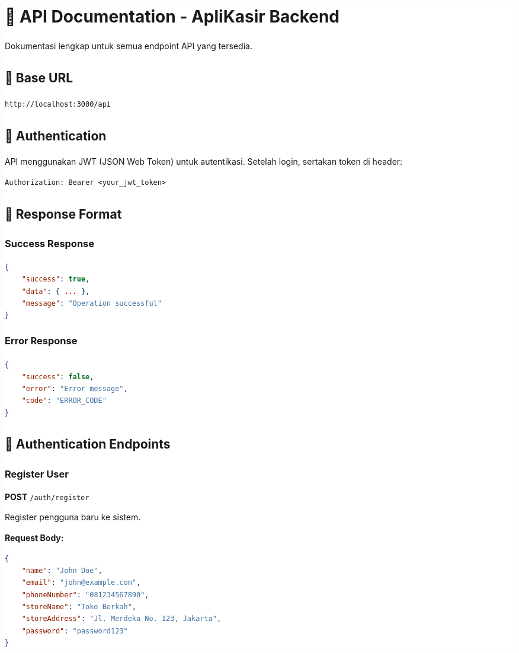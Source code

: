 # 📡 API Documentation - ApliKasir Backend

Dokumentasi lengkap untuk semua endpoint API yang tersedia.

## 🔗 Base URL
```
http://localhost:3000/api
```

## 🔐 Authentication

API menggunakan JWT (JSON Web Token) untuk autentikasi. Setelah login, sertakan token di header:

```
Authorization: Bearer <your_jwt_token>
```

## 📝 Response Format

### Success Response
```json
{
    "success": true,
    "data": { ... },
    "message": "Operation successful"
}
```

### Error Response
```json
{
    "success": false,
    "error": "Error message",
    "code": "ERROR_CODE"
}
```

## 🔐 Authentication Endpoints

### Register User
**POST** `/auth/register`

Register pengguna baru ke sistem.

**Request Body:**
```json
{
    "name": "John Doe",
    "email": "john@example.com",
    "phoneNumber": "081234567890",
    "storeName": "Toko Berkah",
    "storeAddress": "Jl. Merdeka No. 123, Jakarta",
    "password": "password123"
}
```
